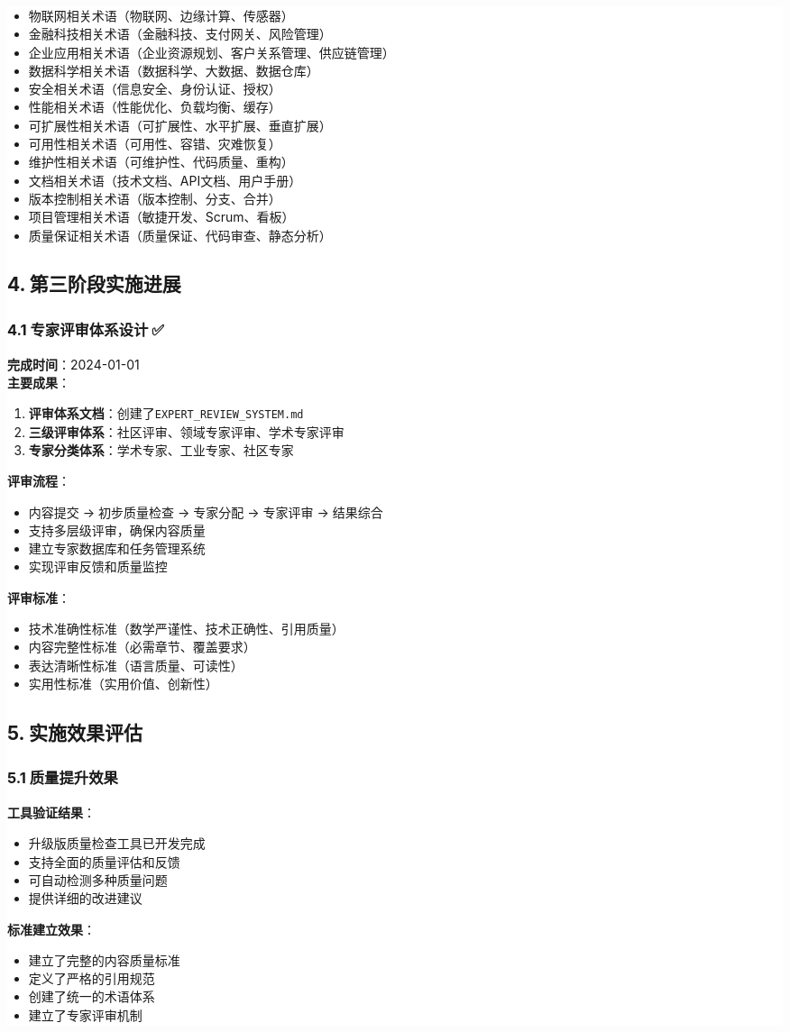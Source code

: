 - 物联网相关术语（物联网、边缘计算、传感器）
- 金融科技相关术语（金融科技、支付网关、风险管理）
- 企业应用相关术语（企业资源规划、客户关系管理、供应链管理）
- 数据科学相关术语（数据科学、大数据、数据仓库）
- 安全相关术语（信息安全、身份认证、授权）
- 性能相关术语（性能优化、负载均衡、缓存）
- 可扩展性相关术语（可扩展性、水平扩展、垂直扩展）
- 可用性相关术语（可用性、容错、灾难恢复）
- 维护性相关术语（可维护性、代码质量、重构）
- 文档相关术语（技术文档、API文档、用户手册）
- 版本控制相关术语（版本控制、分支、合并）
- 项目管理相关术语（敏捷开发、Scrum、看板）
- 质量保证相关术语（质量保证、代码审查、静态分析）

## 4. 第三阶段实施进展

### 4.1 专家评审体系设计 ✅

**完成时间**：2024-01-01  
**主要成果**：

1. **评审体系文档**：创建了`EXPERT_REVIEW_SYSTEM.md`
2. **三级评审体系**：社区评审、领域专家评审、学术专家评审
3. **专家分类体系**：学术专家、工业专家、社区专家

**评审流程**：

- 内容提交 → 初步质量检查 → 专家分配 → 专家评审 → 结果综合
- 支持多层级评审，确保内容质量
- 建立专家数据库和任务管理系统
- 实现评审反馈和质量监控

**评审标准**：

- 技术准确性标准（数学严谨性、技术正确性、引用质量）
- 内容完整性标准（必需章节、覆盖要求）
- 表达清晰性标准（语言质量、可读性）
- 实用性标准（实用价值、创新性）

## 5. 实施效果评估

### 5.1 质量提升效果

**工具验证结果**：

- 升级版质量检查工具已开发完成
- 支持全面的质量评估和反馈
- 可自动检测多种质量问题
- 提供详细的改进建议

**标准建立效果**：

- 建立了完整的内容质量标准
- 定义了严格的引用规范
- 创建了统一的术语体系
- 建立了专家评审机制
